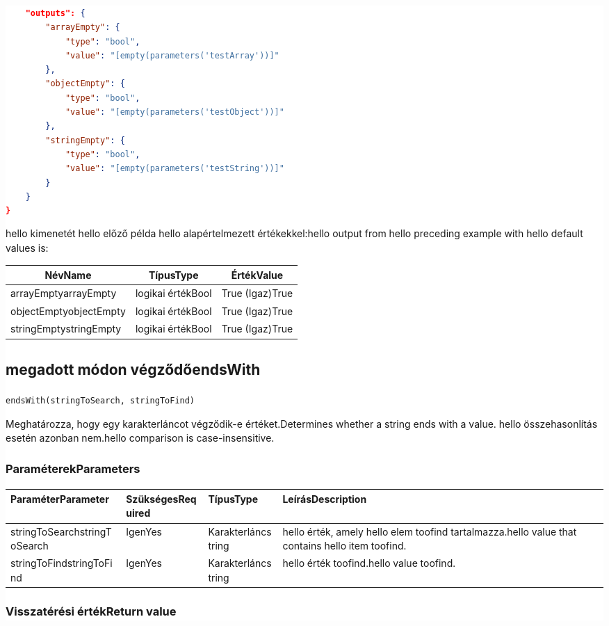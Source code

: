```json
    "outputs": {
        "arrayEmpty": {
            "type": "bool",
            "value": "[empty(parameters('testArray'))]"
        },
        "objectEmpty": {
            "type": "bool",
            "value": "[empty(parameters('testObject'))]"
        },
        "stringEmpty": {
            "type": "bool",
            "value": "[empty(parameters('testString'))]"
        }
    }
}
```

<span data-ttu-id="a0766-358">hello kimenetét hello előző példa hello alapértelmezett értékekkel:</span><span class="sxs-lookup"><span data-stu-id="a0766-358">hello output from hello preceding example with hello default values is:</span></span>

| <span data-ttu-id="a0766-359">Név</span><span class="sxs-lookup"><span data-stu-id="a0766-359">Name</span></span> | <span data-ttu-id="a0766-360">Típus</span><span class="sxs-lookup"><span data-stu-id="a0766-360">Type</span></span> | <span data-ttu-id="a0766-361">Érték</span><span class="sxs-lookup"><span data-stu-id="a0766-361">Value</span></span> |
| ---- | ---- | ----- |
| <span data-ttu-id="a0766-362">arrayEmpty</span><span class="sxs-lookup"><span data-stu-id="a0766-362">arrayEmpty</span></span> | <span data-ttu-id="a0766-363">logikai érték</span><span class="sxs-lookup"><span data-stu-id="a0766-363">Bool</span></span> | <span data-ttu-id="a0766-364">True (Igaz)</span><span class="sxs-lookup"><span data-stu-id="a0766-364">True</span></span> |
| <span data-ttu-id="a0766-365">objectEmpty</span><span class="sxs-lookup"><span data-stu-id="a0766-365">objectEmpty</span></span> | <span data-ttu-id="a0766-366">logikai érték</span><span class="sxs-lookup"><span data-stu-id="a0766-366">Bool</span></span> | <span data-ttu-id="a0766-367">True (Igaz)</span><span class="sxs-lookup"><span data-stu-id="a0766-367">True</span></span> |
| <span data-ttu-id="a0766-368">stringEmpty</span><span class="sxs-lookup"><span data-stu-id="a0766-368">stringEmpty</span></span> | <span data-ttu-id="a0766-369">logikai érték</span><span class="sxs-lookup"><span data-stu-id="a0766-369">Bool</span></span> | <span data-ttu-id="a0766-370">True (Igaz)</span><span class="sxs-lookup"><span data-stu-id="a0766-370">True</span></span> |

<a id="endswith" />

## <a name="endswith"></a><span data-ttu-id="a0766-371">megadott módon végződő</span><span class="sxs-lookup"><span data-stu-id="a0766-371">endsWith</span></span>
`endsWith(stringToSearch, stringToFind)`

<span data-ttu-id="a0766-372">Meghatározza, hogy egy karakterláncot végződik-e értéket.</span><span class="sxs-lookup"><span data-stu-id="a0766-372">Determines whether a string ends with a value.</span></span> <span data-ttu-id="a0766-373">hello összehasonlítás esetén azonban nem.</span><span class="sxs-lookup"><span data-stu-id="a0766-373">hello comparison is case-insensitive.</span></span>

### <a name="parameters"></a><span data-ttu-id="a0766-374">Paraméterek</span><span class="sxs-lookup"><span data-stu-id="a0766-374">Parameters</span></span>

| <span data-ttu-id="a0766-375">Paraméter</span><span class="sxs-lookup"><span data-stu-id="a0766-375">Parameter</span></span> | <span data-ttu-id="a0766-376">Szükséges</span><span class="sxs-lookup"><span data-stu-id="a0766-376">Required</span></span> | <span data-ttu-id="a0766-377">Típus</span><span class="sxs-lookup"><span data-stu-id="a0766-377">Type</span></span> | <span data-ttu-id="a0766-378">Leírás</span><span class="sxs-lookup"><span data-stu-id="a0766-378">Description</span></span> |
|:--- |:--- |:--- |:--- |
| <span data-ttu-id="a0766-379">stringToSearch</span><span class="sxs-lookup"><span data-stu-id="a0766-379">stringToSearch</span></span> |<span data-ttu-id="a0766-380">Igen</span><span class="sxs-lookup"><span data-stu-id="a0766-380">Yes</span></span> |<span data-ttu-id="a0766-381">Karakterlánc</span><span class="sxs-lookup"><span data-stu-id="a0766-381">string</span></span> |<span data-ttu-id="a0766-382">hello érték, amely hello elem toofind tartalmazza.</span><span class="sxs-lookup"><span data-stu-id="a0766-382">hello value that contains hello item toofind.</span></span> |
| <span data-ttu-id="a0766-383">stringToFind</span><span class="sxs-lookup"><span data-stu-id="a0766-383">stringToFind</span></span> |<span data-ttu-id="a0766-384">Igen</span><span class="sxs-lookup"><span data-stu-id="a0766-384">Yes</span></span> |<span data-ttu-id="a0766-385">Karakterlánc</span><span class="sxs-lookup"><span data-stu-id="a0766-385">string</span></span> |<span data-ttu-id="a0766-386">hello érték toofind.</span><span class="sxs-lookup"><span data-stu-id="a0766-386">hello value toofind.</span></span> |

### <a name="return-value"></a><span data-ttu-id="a0766-387">Visszatérési érték</span><span class="sxs-lookup"><span data-stu-id="a0766-387">Return value</span></span>
